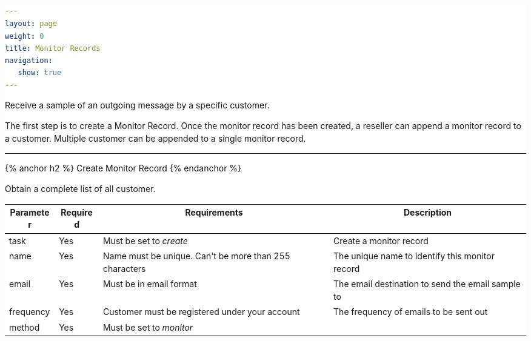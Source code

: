 ```yaml
---
layout: page
weight: 0
title: Monitor Records
navigation:
   show: true
---
```


Receive a sample of an outgoing message by a specific customer.

The first step is to create a Monitor Record. Once the monitor record has been created, a reseller can append a monitor record to a customer. Multiple customer can be appended to a single monitor record.

* * * * *


{% anchor h2 %} Create Monitor Record {% endanchor %}


Obtain a complete list of all customer.

<table class="table table-bordered table-striped">
   <thead>
      <tr>
         <th>Parameter</th>
         <th>Required</th>
         <th>Requirements</th>
         <th>Description</th>
      </tr>
   </thead>
   <tbody>
      <tr>
         <td>task</td>
         <td>Yes</td>
         <td>
            Must be set to
            <em>create</em>
         </td>
         <td>Create a monitor record</td>
      </tr>
      <tr>
         <td>name</td>
         <td>Yes</td>
         <td>Name must be unique. Can't be more than 255 characters</td>
         <td>The unique name to identify this monitor record</td>
      </tr>
      <tr>
         <td>email</td>
         <td>Yes</td>
         <td>Must be in email format</td>
         <td>The email destination to send the email sample to</td>
      </tr>
      <tr>
         <td>frequency</td>
         <td>Yes</td>
         <td>Customer must be registered under your account</td>
         <td>The frequency of emails to be sent out</td>
      </tr>
      <tr>
         <td>method</td>
         <td>Yes</td>
         <td>
            Must be set to
            <em>monitor</em>